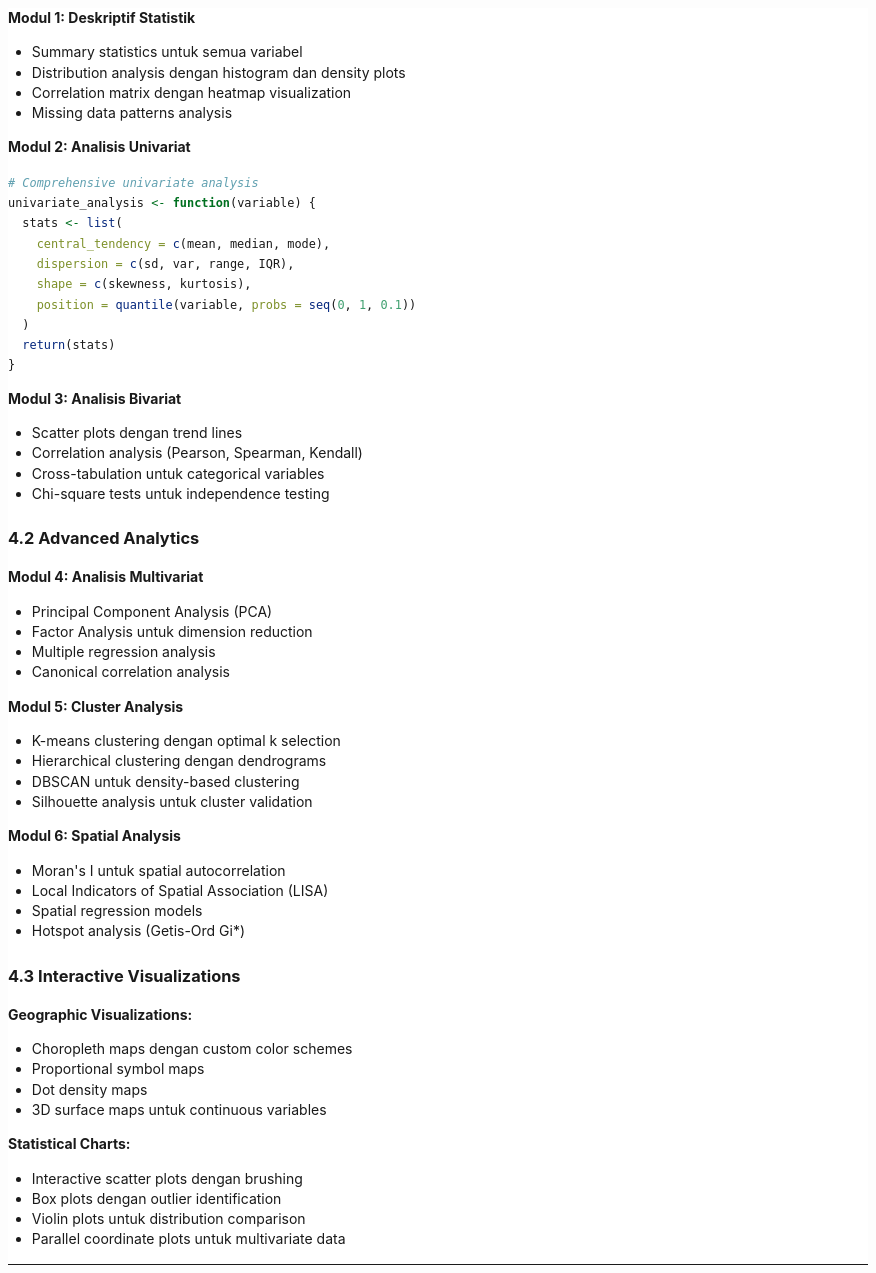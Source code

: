 **Modul 1: Deskriptif Statistik**
- Summary statistics untuk semua variabel
- Distribution analysis dengan histogram dan density plots
- Correlation matrix dengan heatmap visualization
- Missing data patterns analysis

**Modul 2: Analisis Univariat**
```r
# Comprehensive univariate analysis
univariate_analysis <- function(variable) {
  stats <- list(
    central_tendency = c(mean, median, mode),
    dispersion = c(sd, var, range, IQR),
    shape = c(skewness, kurtosis),
    position = quantile(variable, probs = seq(0, 1, 0.1))
  )
  return(stats)
}
```

**Modul 3: Analisis Bivariat**
- Scatter plots dengan trend lines
- Correlation analysis (Pearson, Spearman, Kendall)
- Cross-tabulation untuk categorical variables
- Chi-square tests untuk independence testing

### 4.2 Advanced Analytics
**Modul 4: Analisis Multivariat**
- Principal Component Analysis (PCA)
- Factor Analysis untuk dimension reduction
- Multiple regression analysis
- Canonical correlation analysis

**Modul 5: Cluster Analysis**
- K-means clustering dengan optimal k selection
- Hierarchical clustering dengan dendrograms
- DBSCAN untuk density-based clustering
- Silhouette analysis untuk cluster validation

**Modul 6: Spatial Analysis**
- Moran's I untuk spatial autocorrelation
- Local Indicators of Spatial Association (LISA)
- Spatial regression models
- Hotspot analysis (Getis-Ord Gi*)

### 4.3 Interactive Visualizations
**Geographic Visualizations:**
- Choropleth maps dengan custom color schemes
- Proportional symbol maps
- Dot density maps
- 3D surface maps untuk continuous variables

**Statistical Charts:**
- Interactive scatter plots dengan brushing
- Box plots dengan outlier identification
- Violin plots untuk distribution comparison
- Parallel coordinate plots untuk multivariate data

---